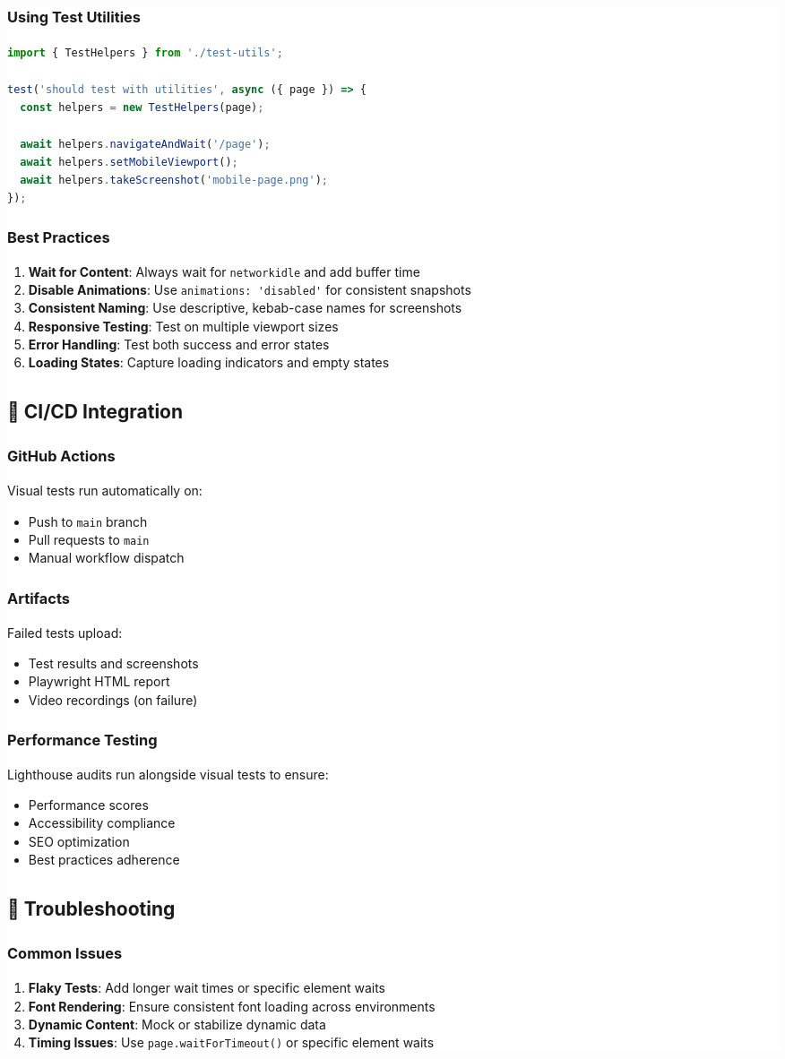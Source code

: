 ### Using Test Utilities
```typescript
import { TestHelpers } from './test-utils';

test('should test with utilities', async ({ page }) => {
  const helpers = new TestHelpers(page);
  
  await helpers.navigateAndWait('/page');
  await helpers.setMobileViewport();
  await helpers.takeScreenshot('mobile-page.png');
});
```

### Best Practices

1. **Wait for Content**: Always wait for `networkidle` and add buffer time
2. **Disable Animations**: Use `animations: 'disabled'` for consistent snapshots
3. **Consistent Naming**: Use descriptive, kebab-case names for screenshots
4. **Responsive Testing**: Test on multiple viewport sizes
5. **Error Handling**: Test both success and error states
6. **Loading States**: Capture loading indicators and empty states

## 🔄 CI/CD Integration

### GitHub Actions
Visual tests run automatically on:
- Push to `main` branch
- Pull requests to `main`
- Manual workflow dispatch

### Artifacts
Failed tests upload:
- Test results and screenshots
- Playwright HTML report
- Video recordings (on failure)

### Performance Testing
Lighthouse audits run alongside visual tests to ensure:
- Performance scores
- Accessibility compliance
- SEO optimization
- Best practices adherence

## 🐛 Troubleshooting

### Common Issues

1. **Flaky Tests**: Add longer wait times or specific element waits
2. **Font Rendering**: Ensure consistent font loading across environments
3. **Dynamic Content**: Mock or stabilize dynamic data
4. **Timing Issues**: Use `page.waitForTimeout()` or specific element waits
